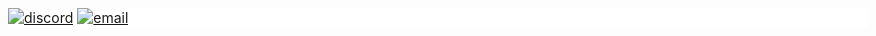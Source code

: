 [![discord](https://img.shields.io/badge/Join%20us%20on%20discord-Join-blueviolet?style=[config.shieldsio.style]&amp;logo=discord)](https://discord.gg/HzycksDJ)
[![email](https://img.shields.io/badge/Email%20us-Go-green?style=[config.shieldsio.style]&amp;logo=Mail.Ru)](mailto:olivier.bossel@gmail.com)
